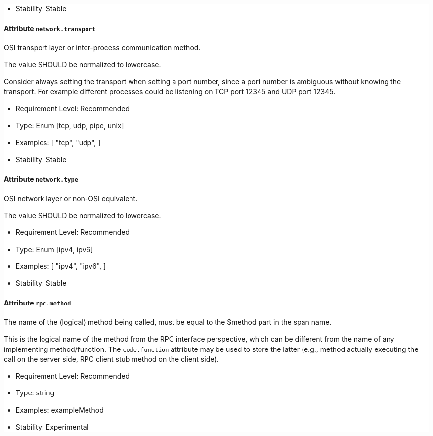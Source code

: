 - Stability: Stable
  

#### Attribute `network.transport`

[OSI transport layer](https://osi-model.com/transport-layer/) or [inter-process communication method](https://wikipedia.org/wiki/Inter-process_communication).



The value SHOULD be normalized to lowercase.

Consider always setting the transport when setting a port number, since
a port number is ambiguous without knowing the transport. For example
different processes could be listening on TCP port 12345 and UDP port 12345.

- Requirement Level: Recommended
  
- Type: Enum [tcp, udp, pipe, unix]
- Examples: [
    "tcp",
    "udp",
]
  
- Stability: Stable
  

#### Attribute `network.type`

[OSI network layer](https://osi-model.com/network-layer/) or non-OSI equivalent.


The value SHOULD be normalized to lowercase.

- Requirement Level: Recommended
  
- Type: Enum [ipv4, ipv6]
- Examples: [
    "ipv4",
    "ipv6",
]
  
- Stability: Stable
  

#### Attribute `rpc.method`

The name of the (logical) method being called, must be equal to the $method part in the span name.


This is the logical name of the method from the RPC interface perspective, which can be different from the name of any implementing method/function. The `code.function` attribute may be used to store the latter (e.g., method actually executing the call on the server side, RPC client stub method on the client side).

- Requirement Level: Recommended
  
- Type: string
- Examples: exampleMethod
  
- Stability: Experimental
  
